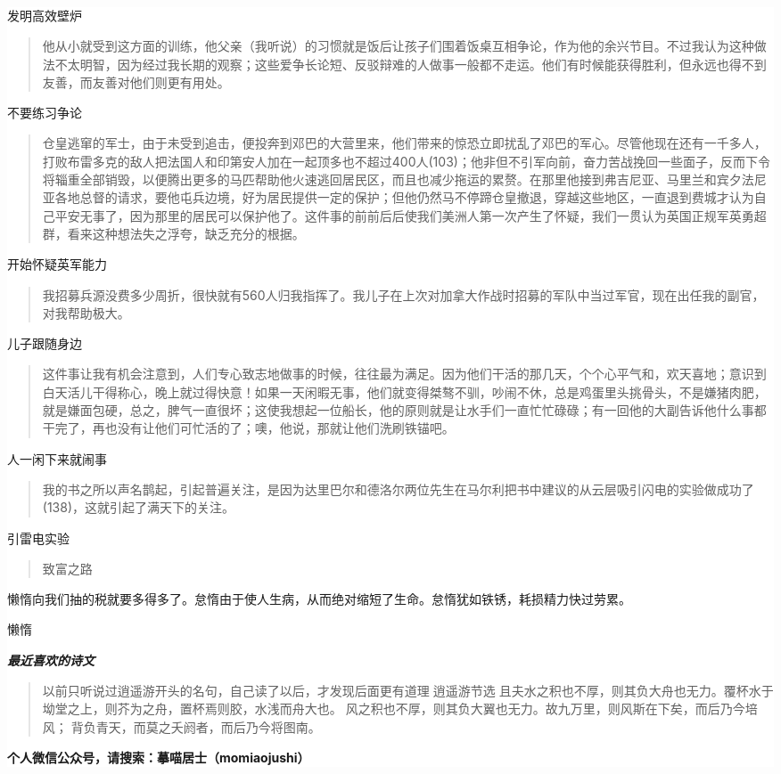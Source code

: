 

发明高效壁炉
>他从小就受到这方面的训练，他父亲（我听说）的习惯就是饭后让孩子们围着饭桌互相争论，作为他的余兴节目。不过我认为这种做法不太明智，因为经过我长期的观察；这些爱争长论短、反驳辩难的人做事一般都不走运。他们有时候能获得胜利，但永远也得不到友善，而友善对他们则更有用处。



不要练习争论
>仓皇逃窜的军士，由于未受到追击，便投奔到邓巴的大营里来，他们带来的惊恐立即扰乱了邓巴的军心。尽管他现在还有一千多人，打败布雷多克的敌人把法国人和印第安人加在一起顶多也不超过400人(103)；他非但不引军向前，奋力苦战挽回一些面子，反而下令将辎重全部销毁，以便腾出更多的马匹帮助他火速逃回居民区，而且也减少拖运的累赘。在那里他接到弗吉尼亚、马里兰和宾夕法尼亚各地总督的请求，要他屯兵边境，好为居民提供一定的保护；但他仍然马不停蹄仓皇撤退，穿越这些地区，一直退到费城才认为自己平安无事了，因为那里的居民可以保护他了。这件事的前前后后使我们美洲人第一次产生了怀疑，我们一贯认为英国正规军英勇超群，看来这种想法失之浮夸，缺乏充分的根据。



开始怀疑英军能力
>我招募兵源没费多少周折，很快就有560人归我指挥了。我儿子在上次对加拿大作战时招募的军队中当过军官，现在出任我的副官，对我帮助极大。



儿子跟随身边
>这件事让我有机会注意到，人们专心致志地做事的时候，往往最为满足。因为他们干活的那几天，个个心平气和，欢天喜地；意识到白天活儿干得称心，晚上就过得快意！如果一天闲暇无事，他们就变得桀骜不驯，吵闹不休，总是鸡蛋里头挑骨头，不是嫌猪肉肥，就是嫌面包硬，总之，脾气一直很坏；这使我想起一位船长，他的原则就是让水手们一直忙忙碌碌；有一回他的大副告诉他什么事都干完了，再也没有让他们可忙活的了；噢，他说，那就让他们洗刷铁锚吧。



人一闲下来就闹事
>我的书之所以声名鹊起，引起普遍关注，是因为达里巴尔和德洛尔两位先生在马尔利把书中建议的从云层吸引闪电的实验做成功了(138)，这就引起了满天下的关注。



引雷电实验
>致富之路

懒惰向我们抽的税就要多得多了。怠惰由于使人生病，从而绝对缩短了生命。怠惰犹如铁锈，耗损精力快过劳累。



懒惰


***最近喜欢的诗文***
>以前只听说过逍遥游开头的名句，自己读了以后，才发现后面更有道理
逍遥游节选
且夫水之积也不厚，则其负大舟也无力。覆杯水于坳堂之上，则芥为之舟，置杯焉则胶，水浅而舟大也。
风之积也不厚，则其负大翼也无力。故九万里，则风斯在下矣，而后乃今培风；
背负青天，而莫之夭阏者，而后乃今将图南。




**个人微信公众号，请搜索：摹喵居士（momiaojushi）**

          
        